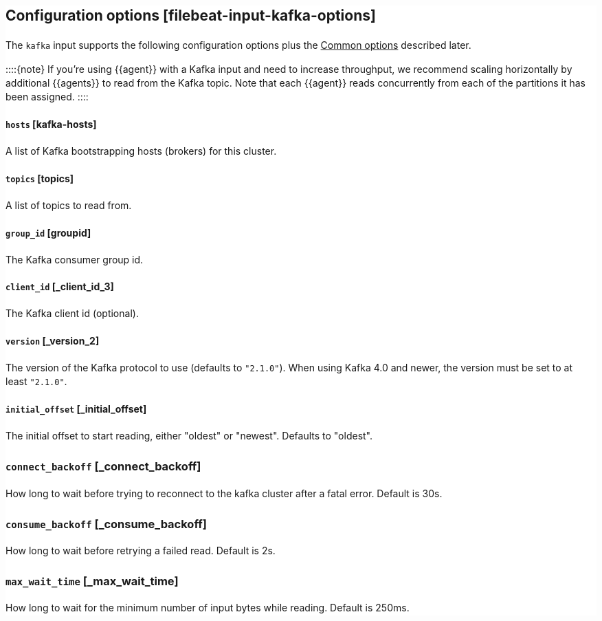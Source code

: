 
## Configuration options [filebeat-input-kafka-options]

The `kafka` input supports the following configuration options plus the [Common options](#filebeat-input-kafka-common-options) described later.

::::{note}
If you’re using {{agent}} with a Kafka input and need to increase throughput, we recommend scaling horizontally by additional {{agents}} to read from the Kafka topic. Note that each {{agent}} reads concurrently from each of the partitions it has been assigned.
::::



#### `hosts` [kafka-hosts]

A list of Kafka bootstrapping hosts (brokers) for this cluster.


#### `topics` [topics]

A list of topics to read from.


#### `group_id` [groupid]

The Kafka consumer group id.


#### `client_id` [_client_id_3]

The Kafka client id (optional).


#### `version` [_version_2]

The version of the Kafka protocol to use (defaults to `"2.1.0"`). When using Kafka 4.0 and newer, the version must be set to at least `"2.1.0"`.


#### `initial_offset` [_initial_offset]

The initial offset to start reading, either "oldest" or "newest". Defaults to "oldest".

### `connect_backoff` [_connect_backoff]

How long to wait before trying to reconnect to the kafka cluster after a fatal error. Default is 30s.


### `consume_backoff` [_consume_backoff]

How long to wait before retrying a failed read. Default is 2s.


### `max_wait_time` [_max_wait_time]

How long to wait for the minimum number of input bytes while reading. Default is 250ms.
